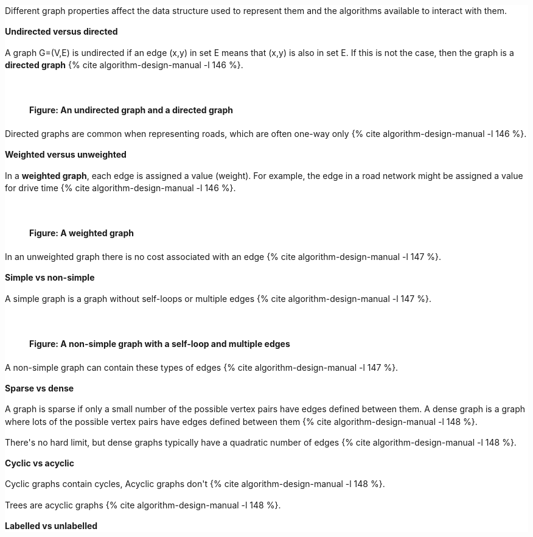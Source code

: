Different graph properties affect the data structure used to represent them and the algorithms available to interact with them.

**Undirected versus directed**

A graph G=(V,E) is undirected if an edge (x,y) in set E means that (x,y) is also in set E. If this is not the case, then the graph is a **directed graph** {% cite algorithm-design-manual -l 146 %}.

<figure>
  <img src="{{site.baseurl}}/assets/img/data-structures-and-algorithms/data-structures/graphs/undirected-vs-directed-graph.svg" alt="">
  <figcaption><h4>Figure: An undirected graph and a directed graph</h4></figcaption>
</figure>

Directed graphs are common when representing roads, which are often one-way only {% cite algorithm-design-manual -l 146 %}.

**Weighted versus unweighted**

In a **weighted graph**, each edge is assigned a value (weight). For example, the edge in a road network might be assigned a value for drive time {% cite algorithm-design-manual -l 146 %}.

<figure>
  <img src="{{site.baseurl}}/assets/img/data-structures-and-algorithms/data-structures/graphs/weighted-graph.svg" alt="">
  <figcaption><h4>Figure: A weighted graph</h4></figcaption>
</figure>

In an unweighted graph there is no cost associated with an edge {% cite algorithm-design-manual -l 147 %}.

**Simple vs non-simple**

A simple graph is a graph without self-loops or multiple edges {% cite algorithm-design-manual -l 147 %}.

<figure>
  <img src="{{site.baseurl}}/assets/img/data-structures-and-algorithms/data-structures/graphs/non-simple-graph.svg" alt="">
  <figcaption><h4>Figure: A non-simple graph with a self-loop and multiple edges</h4></figcaption>
</figure>

A non-simple graph can contain these types of edges {% cite algorithm-design-manual -l 147 %}.

**Sparse vs dense**

A graph is sparse if only a small number of the possible vertex pairs have edges defined between them. A dense graph is a graph where lots of the possible vertex pairs have edges defined between them {% cite algorithm-design-manual -l 148 %}.

There's no hard limit, but dense graphs typically have a quadratic number of edges {% cite algorithm-design-manual -l 148 %}.

**Cyclic vs acyclic**

Cyclic graphs contain cycles, Acyclic graphs don't {% cite algorithm-design-manual -l 148 %}.

Trees are acyclic graphs {% cite algorithm-design-manual -l 148 %}.

**Labelled vs unlabelled**
